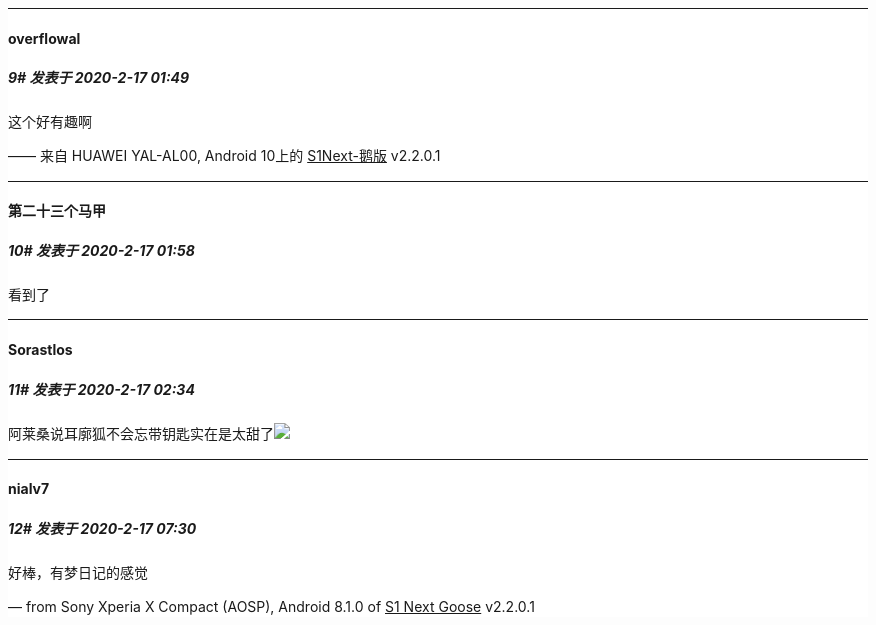 -----

####  overflowal  
##### 9#       发表于 2020-2-17 01:49




这个好有趣啊

—— 来自 HUAWEI YAL-AL00, Android 10上的 [S1Next-鹅版](https://github.com/ykrank/S1-Next/releases) v2.2.0.1







-----

####  第二十三个马甲  
##### 10#       发表于 2020-2-17 01:58




看到了







-----

####  Sorastlos  
##### 11#       发表于 2020-2-17 02:34




阿莱桑说耳廓狐不会忘带钥匙实在是太甜了<img src="https://static.saraba1st.com/image/smiley/face2017/072.png" referrerpolicy="no-referrer">







-----

####  nialv7  
##### 12#       发表于 2020-2-17 07:30




好棒，有梦日记的感觉

— from Sony Xperia X Compact (AOSP), Android 8.1.0 of [S1 Next Goose](https://pan.baidu.com/s/1mi43uRm) v2.2.0.1




